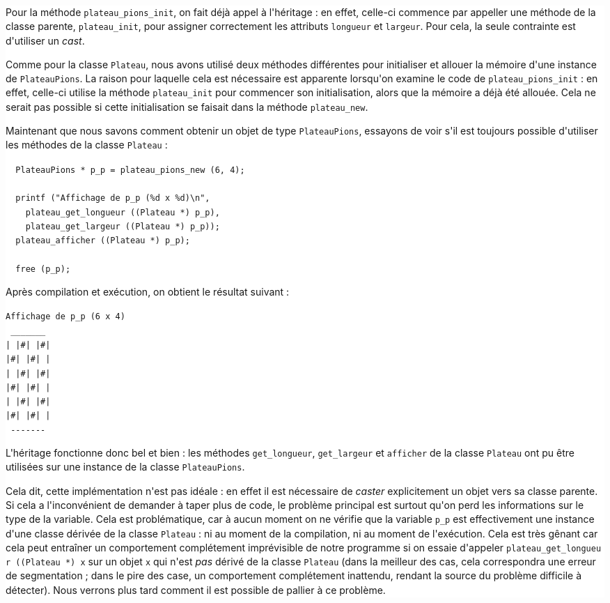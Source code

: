 Pour la méthode `plateau_pions_init`, on fait déjà appel à l'héritage
: en effet, celle-ci commence par appeller une méthode de la classe
parente, `plateau_init`, pour assigner correctement les attributs
`longueur` et `largeur`. Pour cela, la seule contrainte est d'utiliser
un *cast*. 

Comme pour la classe `Plateau`, nous avons utilisé deux méthodes
différentes pour initialiser et allouer la mémoire d'une instance de
`PlateauPions`. La raison pour laquelle cela est nécessaire est
apparente lorsqu'on examine le code de `plateau_pions_init` : en
effet, celle-ci utilise la méthode `plateau_init` pour commencer son
initialisation, alors que la mémoire a déjà été allouée. Cela ne
serait pas possible si cette initialisation se faisait dans la méthode
`plateau_new`.

Maintenant que nous savons comment obtenir un objet de type
`PlateauPions`, essayons de voir s'il est toujours possible d'utiliser
les méthodes de la classe `Plateau` :

~~~~ {#mycode .C}
  PlateauPions * p_p = plateau_pions_new (6, 4);
  
  printf ("Affichage de p_p (%d x %d)\n", 
    plateau_get_longueur ((Plateau *) p_p),
    plateau_get_largeur ((Plateau *) p_p));
  plateau_afficher ((Plateau *) p_p);

  free (p_p);
~~~~~~~~~~~~~~~~~~~~~~~~~~~~~~~~~~~~~~~~~~~~~~~~~

Après compilation et exécution, on obtient le résultat suivant : 

~~~~~~~~~~~~~~~~~~~~~~~~~~~~~~~~~~~~~~~~~~~~~~~~~
Affichage de p_p (6 x 4)
 _______
| |#| |#|
|#| |#| |
| |#| |#|
|#| |#| |
| |#| |#|
|#| |#| |
 -------
~~~~~~~~~~~~~~~~~~~~~~~~~~~~~~~~~~~~~~~~~~~~~~~~~

L'héritage fonctionne donc bel et bien : les méthodes `get_longueur`,
`get_largeur` et `afficher` de la classe `Plateau` ont pu être
utilisées sur une instance de la classe `PlateauPions`.

Cela dit, cette implémentation n'est pas idéale : en effet il est
nécessaire de *caster* explicitement un objet vers sa classe
parente. Si cela a l'inconvénient de demander à taper plus de code, le
problème principal est surtout qu'on perd les informations sur le type
de la variable. Cela est problématique, car à aucun moment on ne
vérifie que la variable `p_p` est effectivement une instance d'une
classe dérivée de la classe `Plateau` : ni au moment de la
compilation, ni au moment de l'exécution.  Cela est très gênant car
cela peut entraîner un comportement complétement imprévisible de notre
programme si on essaie d'appeler `plateau_get_longueur ((Plateau *) x`
sur un objet `x` qui n'est *pas* dérivé de la classe
`Plateau` (dans la meilleur des cas, cela correspondra une erreur de
segmentation ; dans le pire des case, un comportement complétement
inattendu, rendant la source du problème difficile à détecter). Nous
verrons plus tard comment il est possible de pallier à ce problème.  
